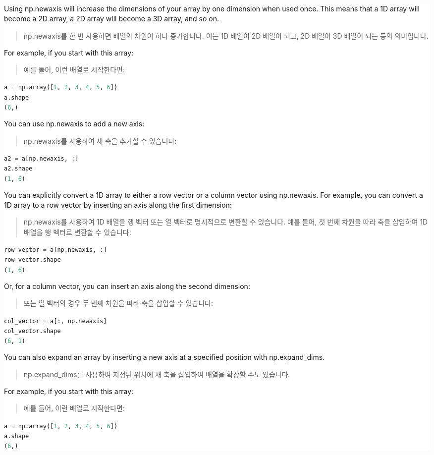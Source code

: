 Using np.newaxis will increase the dimensions of your array by one dimension when used once. This means that a 1D array will become a 2D array, a 2D array will become a 3D array, and so on.

> np.newaxis를 한 번 사용하면 배열의 차원이 하나 증가합니다. 이는 1D 배열이 2D 배열이 되고, 2D 배열이 3D 배열이 되는 등의 의미입니다.

For example, if you start with this array:

> 예를 들어, 이런 배열로 시작한다면:

```python
a = np.array([1, 2, 3, 4, 5, 6])
a.shape
(6,)
```

You can use np.newaxis to add a new axis:

> np.newaxis를 사용하여 새 축을 추가할 수 있습니다:

```python
a2 = a[np.newaxis, :]
a2.shape
(1, 6)
```

You can explicitly convert a 1D array to either a row vector or a column vector using np.newaxis. For example, you can convert a 1D array to a row vector by inserting an axis along the first dimension:

> np.newaxis를 사용하여 1D 배열을 행 벡터 또는 열 벡터로 명시적으로 변환할 수 있습니다. 예를 들어, 첫 번째 차원을 따라 축을 삽입하여 1D 배열을 행 벡터로 변환할 수 있습니다:

```python
row_vector = a[np.newaxis, :]
row_vector.shape
(1, 6)
```

Or, for a column vector, you can insert an axis along the second dimension:

> 또는 열 벡터의 경우 두 번째 차원을 따라 축을 삽입할 수 있습니다:

```python
col_vector = a[:, np.newaxis]
col_vector.shape
(6, 1)
```

You can also expand an array by inserting a new axis at a specified position with np.expand_dims.

> np.expand_dims를 사용하여 지정된 위치에 새 축을 삽입하여 배열을 확장할 수도 있습니다.

For example, if you start with this array:

> 예를 들어, 이런 배열로 시작한다면:

```python
a = np.array([1, 2, 3, 4, 5, 6])
a.shape
(6,)
```
